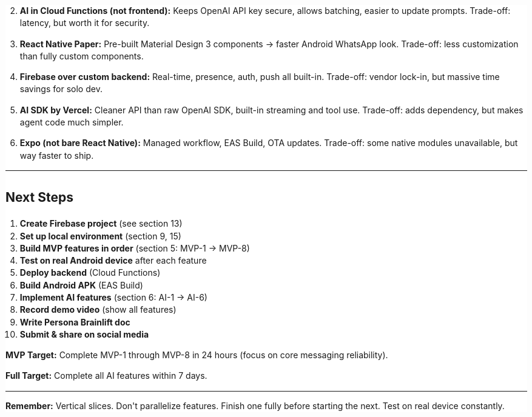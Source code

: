 2. **AI in Cloud Functions (not frontend):** Keeps OpenAI API key secure, allows batching, easier to update prompts. Trade-off: latency, but worth it for security.

3. **React Native Paper:** Pre-built Material Design 3 components → faster Android WhatsApp look. Trade-off: less customization than fully custom components.

4. **Firebase over custom backend:** Real-time, presence, auth, push all built-in. Trade-off: vendor lock-in, but massive time savings for solo dev.

5. **AI SDK by Vercel:** Cleaner API than raw OpenAI SDK, built-in streaming and tool use. Trade-off: adds dependency, but makes agent code much simpler.

6. **Expo (not bare React Native):** Managed workflow, EAS Build, OTA updates. Trade-off: some native modules unavailable, but way faster to ship.

---

## **Next Steps**

1. **Create Firebase project** (see section 13)
2. **Set up local environment** (section 9, 15)
3. **Build MVP features in order** (section 5: MVP-1 → MVP-8)
4. **Test on real Android device** after each feature
5. **Deploy backend** (Cloud Functions)
6. **Build Android APK** (EAS Build)
7. **Implement AI features** (section 6: AI-1 → AI-6)
8. **Record demo video** (show all features)
9. **Write Persona Brainlift doc**
10. **Submit & share on social media**

**MVP Target:** Complete MVP-1 through MVP-8 in 24 hours (focus on core messaging reliability).

**Full Target:** Complete all AI features within 7 days.

---

**Remember:** Vertical slices. Don't parallelize features. Finish one fully before starting the next. Test on real device constantly.


